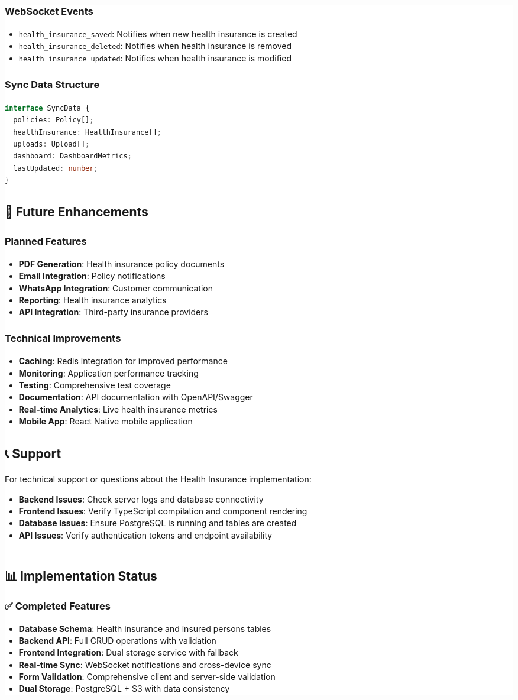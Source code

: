 ### WebSocket Events
- `health_insurance_saved`: Notifies when new health insurance is created
- `health_insurance_deleted`: Notifies when health insurance is removed
- `health_insurance_updated`: Notifies when health insurance is modified

### Sync Data Structure
```typescript
interface SyncData {
  policies: Policy[];
  healthInsurance: HealthInsurance[];
  uploads: Upload[];
  dashboard: DashboardMetrics;
  lastUpdated: number;
}
```

## 🚀 Future Enhancements

### Planned Features
- **PDF Generation**: Health insurance policy documents
- **Email Integration**: Policy notifications
- **WhatsApp Integration**: Customer communication
- **Reporting**: Health insurance analytics
- **API Integration**: Third-party insurance providers

### Technical Improvements
- **Caching**: Redis integration for improved performance
- **Monitoring**: Application performance tracking
- **Testing**: Comprehensive test coverage
- **Documentation**: API documentation with OpenAPI/Swagger
- **Real-time Analytics**: Live health insurance metrics
- **Mobile App**: React Native mobile application

## 📞 Support

For technical support or questions about the Health Insurance implementation:

- **Backend Issues**: Check server logs and database connectivity
- **Frontend Issues**: Verify TypeScript compilation and component rendering
- **Database Issues**: Ensure PostgreSQL is running and tables are created
- **API Issues**: Verify authentication tokens and endpoint availability

---

## 📊 Implementation Status

### ✅ Completed Features
- **Database Schema**: Health insurance and insured persons tables
- **Backend API**: Full CRUD operations with validation
- **Frontend Integration**: Dual storage service with fallback
- **Real-time Sync**: WebSocket notifications and cross-device sync
- **Form Validation**: Comprehensive client and server-side validation
- **Dual Storage**: PostgreSQL + S3 with data consistency
